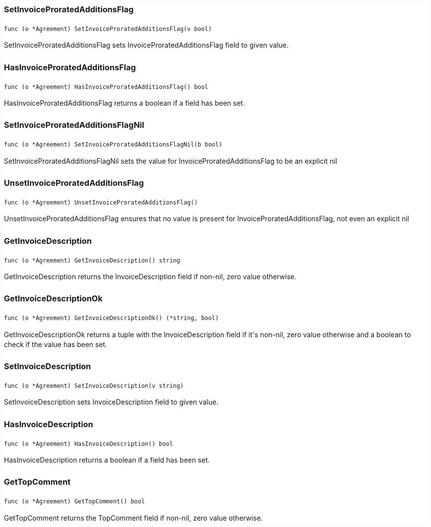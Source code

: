 ### SetInvoiceProratedAdditionsFlag

`func (o *Agreement) SetInvoiceProratedAdditionsFlag(v bool)`

SetInvoiceProratedAdditionsFlag sets InvoiceProratedAdditionsFlag field to given value.

### HasInvoiceProratedAdditionsFlag

`func (o *Agreement) HasInvoiceProratedAdditionsFlag() bool`

HasInvoiceProratedAdditionsFlag returns a boolean if a field has been set.

### SetInvoiceProratedAdditionsFlagNil

`func (o *Agreement) SetInvoiceProratedAdditionsFlagNil(b bool)`

 SetInvoiceProratedAdditionsFlagNil sets the value for InvoiceProratedAdditionsFlag to be an explicit nil

### UnsetInvoiceProratedAdditionsFlag
`func (o *Agreement) UnsetInvoiceProratedAdditionsFlag()`

UnsetInvoiceProratedAdditionsFlag ensures that no value is present for InvoiceProratedAdditionsFlag, not even an explicit nil
### GetInvoiceDescription

`func (o *Agreement) GetInvoiceDescription() string`

GetInvoiceDescription returns the InvoiceDescription field if non-nil, zero value otherwise.

### GetInvoiceDescriptionOk

`func (o *Agreement) GetInvoiceDescriptionOk() (*string, bool)`

GetInvoiceDescriptionOk returns a tuple with the InvoiceDescription field if it's non-nil, zero value otherwise
and a boolean to check if the value has been set.

### SetInvoiceDescription

`func (o *Agreement) SetInvoiceDescription(v string)`

SetInvoiceDescription sets InvoiceDescription field to given value.

### HasInvoiceDescription

`func (o *Agreement) HasInvoiceDescription() bool`

HasInvoiceDescription returns a boolean if a field has been set.

### GetTopComment

`func (o *Agreement) GetTopComment() bool`

GetTopComment returns the TopComment field if non-nil, zero value otherwise.
